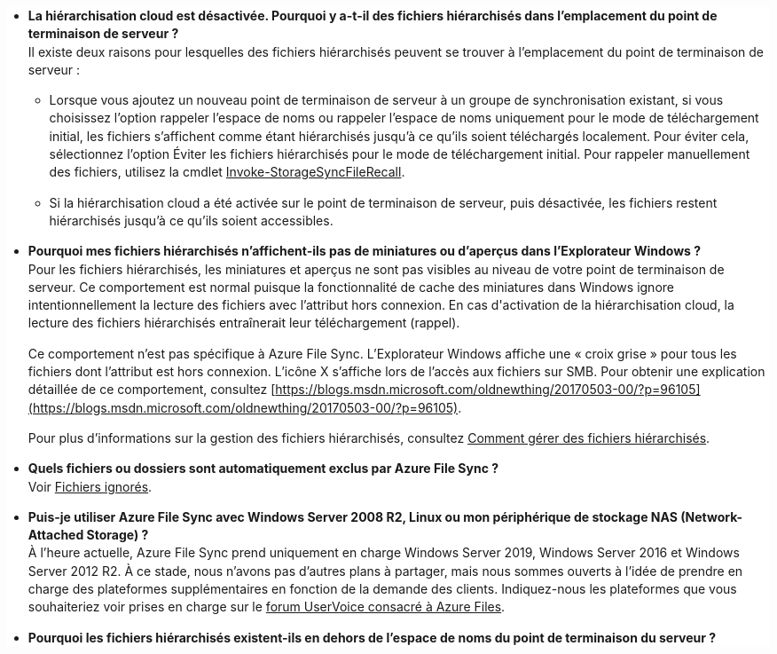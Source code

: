 * <a id="afs-tiered-files-tiering-disabled"></a>
  **La hiérarchisation cloud est désactivée. Pourquoi y a-t-il des fichiers hiérarchisés dans l’emplacement du point de terminaison de serveur ?**  
    Il existe deux raisons pour lesquelles des fichiers hiérarchisés peuvent se trouver à l’emplacement du point de terminaison de serveur :

    - Lorsque vous ajoutez un nouveau point de terminaison de serveur à un groupe de synchronisation existant, si vous choisissez l’option rappeler l’espace de noms ou rappeler l’espace de noms uniquement pour le mode de téléchargement initial, les fichiers s’affichent comme étant hiérarchisés jusqu’à ce qu’ils soient téléchargés localement. Pour éviter cela, sélectionnez l’option Éviter les fichiers hiérarchisés pour le mode de téléchargement initial. Pour rappeler manuellement des fichiers, utilisez la cmdlet [Invoke-StorageSyncFileRecall](../file-sync/file-sync-how-to-manage-tiered-files.md#how-to-recall-a-tiered-file-to-disk).

    - Si la hiérarchisation cloud a été activée sur le point de terminaison de serveur, puis désactivée, les fichiers restent hiérarchisés jusqu’à ce qu’ils soient accessibles.

* <a id="afs-tiered-files-not-showing-thumbnails"></a>
  **Pourquoi mes fichiers hiérarchisés n’affichent-ils pas de miniatures ou d’aperçus dans l’Explorateur Windows ?**  
    Pour les fichiers hiérarchisés, les miniatures et aperçus ne sont pas visibles au niveau de votre point de terminaison de serveur. Ce comportement est normal puisque la fonctionnalité de cache des miniatures dans Windows ignore intentionnellement la lecture des fichiers avec l’attribut hors connexion. En cas d'activation de la hiérarchisation cloud, la lecture des fichiers hiérarchisés entraînerait leur téléchargement (rappel).

    Ce comportement n’est pas spécifique à Azure File Sync. L’Explorateur Windows affiche une « croix grise » pour tous les fichiers dont l’attribut est hors connexion. L’icône X s’affiche lors de l’accès aux fichiers sur SMB. Pour obtenir une explication détaillée de ce comportement, consultez [https://blogs.msdn.microsoft.com/oldnewthing/20170503-00/?p=96105](https://blogs.msdn.microsoft.com/oldnewthing/20170503-00/?p=96105).

    Pour plus d’informations sur la gestion des fichiers hiérarchisés, consultez [Comment gérer des fichiers hiérarchisés](../file-sync/file-sync-how-to-manage-tiered-files.md).

* <a id="afs-files-excluded"></a>
  **Quels fichiers ou dossiers sont automatiquement exclus par Azure File Sync ?**  
  Voir [Fichiers ignorés](../file-sync/file-sync-planning.md#files-skipped).

* <a id="afs-os-support"></a>
  **Puis-je utiliser Azure File Sync avec Windows Server 2008 R2, Linux ou mon périphérique de stockage NAS (Network-Attached Storage) ?**  
    À l’heure actuelle, Azure File Sync prend uniquement en charge Windows Server 2019, Windows Server 2016 et Windows Server 2012 R2. À ce stade, nous n’avons pas d’autres plans à partager, mais nous sommes ouverts à l’idée de prendre en charge des plateformes supplémentaires en fonction de la demande des clients. Indiquez-nous les plateformes que vous souhaiteriez voir prises en charge sur le [forum UserVoice consacré à Azure Files](https://feedback.azure.com/forums/217298-storage/category/180670-files).

* <a id="afs-tiered-files-out-of-endpoint"></a>
  **Pourquoi les fichiers hiérarchisés existent-ils en dehors de l’espace de noms du point de terminaison du serveur ?**  
